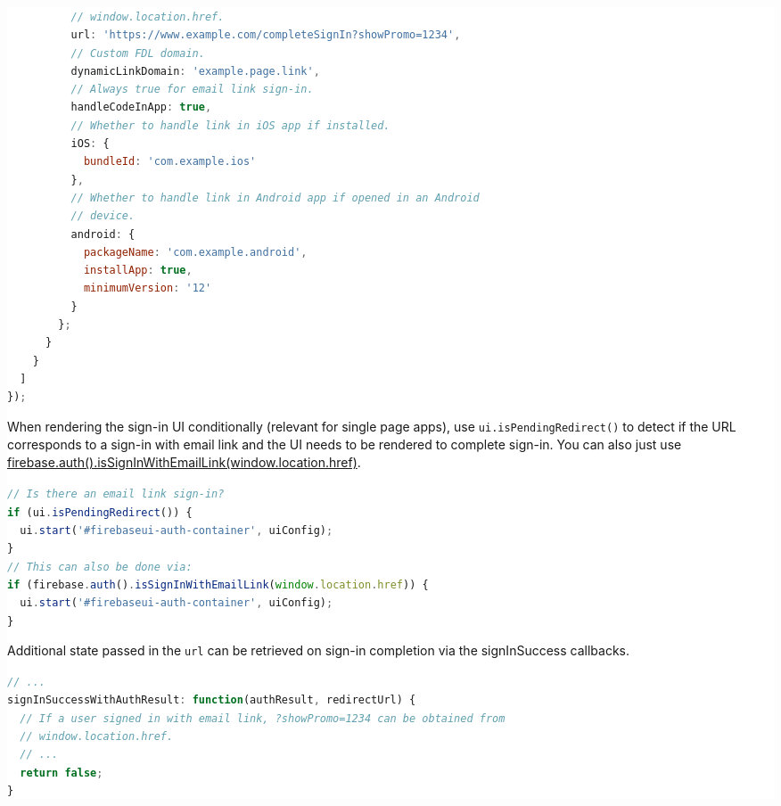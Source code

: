```javascript
          // window.location.href.
          url: 'https://www.example.com/completeSignIn?showPromo=1234',
          // Custom FDL domain.
          dynamicLinkDomain: 'example.page.link',
          // Always true for email link sign-in.
          handleCodeInApp: true,
          // Whether to handle link in iOS app if installed.
          iOS: {
            bundleId: 'com.example.ios'
          },
          // Whether to handle link in Android app if opened in an Android
          // device.
          android: {
            packageName: 'com.example.android',
            installApp: true,
            minimumVersion: '12'
          }
        };
      }
    }
  ]
});
```

When rendering the sign-in UI conditionally (relevant for single page apps),
use `ui.isPendingRedirect()` to detect if the URL corresponds to a sign-in with
email link and the UI needs to be rendered to complete sign-in.
You can also just use
[firebase.auth().isSignInWithEmailLink(window.location.href)](https://firebase.google.com/docs/reference/js/firebase.auth.Auth#isSignInWithEmailLink).

```javascript
// Is there an email link sign-in?
if (ui.isPendingRedirect()) {
  ui.start('#firebaseui-auth-container', uiConfig);
}
// This can also be done via:
if (firebase.auth().isSignInWithEmailLink(window.location.href)) {
  ui.start('#firebaseui-auth-container', uiConfig);
}
```

Additional state passed in the <code>url</code> can be retrieved on sign-in
completion via the signInSuccess callbacks.

```javascript
// ...
signInSuccessWithAuthResult: function(authResult, redirectUrl) {
  // If a user signed in with email link, ?showPromo=1234 can be obtained from
  // window.location.href.
  // ...
  return false;
}
```
